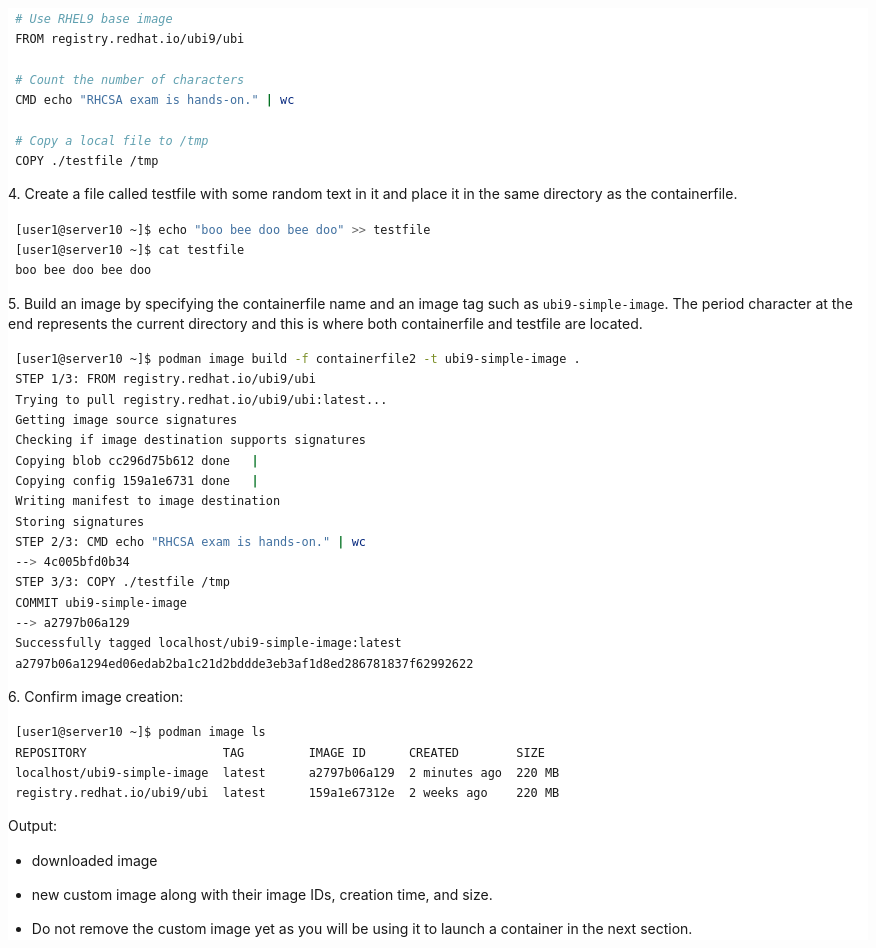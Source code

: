 ```bash
 # Use RHEL9 base image
 FROM registry.redhat.io/ubi9/ubi

 # Count the number of characters
 CMD echo "RHCSA exam is hands-on." | wc

 # Copy a local file to /tmp
 COPY ./testfile /tmp

```

4\. Create a file called testfile with some random text in it and place it in the same directory as the containerfile.
```bash
 [user1@server10 ~]$ echo "boo bee doo bee doo" >> testfile
 [user1@server10 ~]$ cat testfile 
 boo bee doo bee doo
```

5\. Build an image by specifying the containerfile name and an image tag such as `ubi9-simple-image`. The period character at the end represents the current directory and this is where both containerfile and testfile are located.
```bash
 [user1@server10 ~]$ podman image build -f containerfile2 -t ubi9-simple-image .
 STEP 1/3: FROM registry.redhat.io/ubi9/ubi
 Trying to pull registry.redhat.io/ubi9/ubi:latest...
 Getting image source signatures
 Checking if image destination supports signatures
 Copying blob cc296d75b612 done   | 
 Copying config 159a1e6731 done   | 
 Writing manifest to image destination
 Storing signatures
 STEP 2/3: CMD echo "RHCSA exam is hands-on." | wc
 --> 4c005bfd0b34
 STEP 3/3: COPY ./testfile /tmp
 COMMIT ubi9-simple-image
 --> a2797b06a129
 Successfully tagged localhost/ubi9-simple-image:latest
 a2797b06a1294ed06edab2ba1c21d2bddde3eb3af1d8ed286781837f62992622
```

6\. Confirm image creation:
```bash
 [user1@server10 ~]$ podman image ls
 REPOSITORY                   TAG         IMAGE ID      CREATED        SIZE
 localhost/ubi9-simple-image  latest      a2797b06a129  2 minutes ago  220 MB
 registry.redhat.io/ubi9/ubi  latest      159a1e67312e  2 weeks ago    220 MB
```

Output: 
- downloaded image
- new custom image along with their image IDs, creation time, and size. 

- Do not remove the custom image yet as you will be using it to launch a container in the next section.
